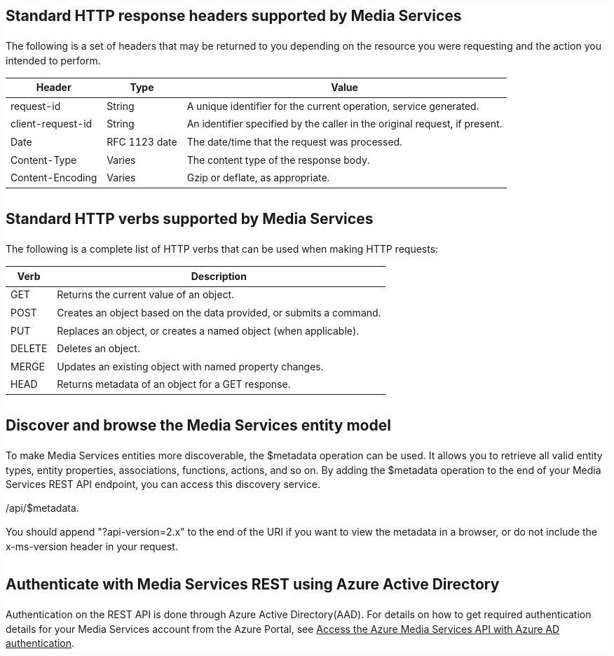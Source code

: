 ## Standard HTTP response headers supported by Media Services
The following is a set of headers that may be returned to you depending on the resource you were requesting and the action you intended to perform.

| Header | Type | Value |
| --- | --- | --- |
| request-id |String |A unique identifier for the current operation, service generated. |
| client-request-id |String |An identifier specified by the caller in the original request, if present. |
| Date |RFC 1123 date |The date/time that the request was processed. |
| Content-Type |Varies |The content type of the response body. |
| Content-Encoding |Varies |Gzip or deflate, as appropriate. |

## Standard HTTP verbs supported by Media Services
The following is a complete list of HTTP verbs that can be used when making HTTP requests:

| Verb | Description |
| --- | --- |
| GET |Returns the current value of an object. |
| POST |Creates an object based on the data provided, or submits a command. |
| PUT |Replaces an object, or creates a named object (when applicable). |
| DELETE |Deletes an object. |
| MERGE |Updates an existing object with named property changes. |
| HEAD |Returns metadata of an object for a GET response. |

## Discover and browse the Media Services entity model
To make Media Services entities more discoverable, the $metadata operation can be used. It allows you to retrieve all valid entity types, entity properties, associations, functions, actions, and so on. By adding the $metadata operation to the end of your Media Services REST API endpoint, you can access this discovery service.

 /api/$metadata.

You should append "?api-version=2.x" to the end of the URI if you want to view the metadata in a browser, or do not include the x-ms-version header in your request.

## Authenticate with Media Services REST using Azure Active Directory

Authentication on the REST API is done through Azure Active Directory(AAD).
For details on how to get required authentication details for your Media Services account from the Azure Portal, see [Access the Azure Media Services API with Azure AD authentication](media-services-use-aad-auth-to-access-ams-api.md).
